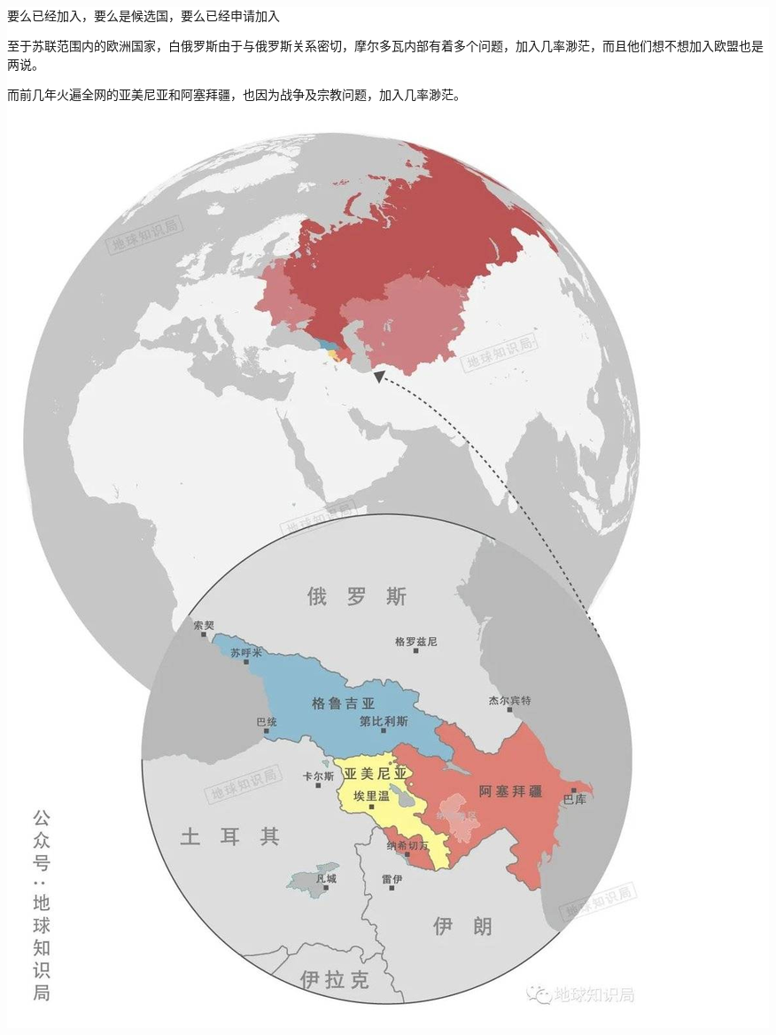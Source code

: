 要么已经加入，要么是候选国，要么已经申请加入

至于苏联范围内的欧洲国家，白俄罗斯由于与俄罗斯关系密切，摩尔多瓦内部有着多个问题，加入几率渺茫，而且他们想不想加入欧盟也是两说。

而前几年火遍全网的亚美尼亚和阿塞拜疆，也因为战争及宗教问题，加入几率渺茫。

![](https://github.com/gitbobobo/gitbobobo.github.io/blob/main/img/2022-3-10%2019-53-21/8ac9eadb-4174-47e2-a650-47df6ac1e383.jpeg?raw=true)
